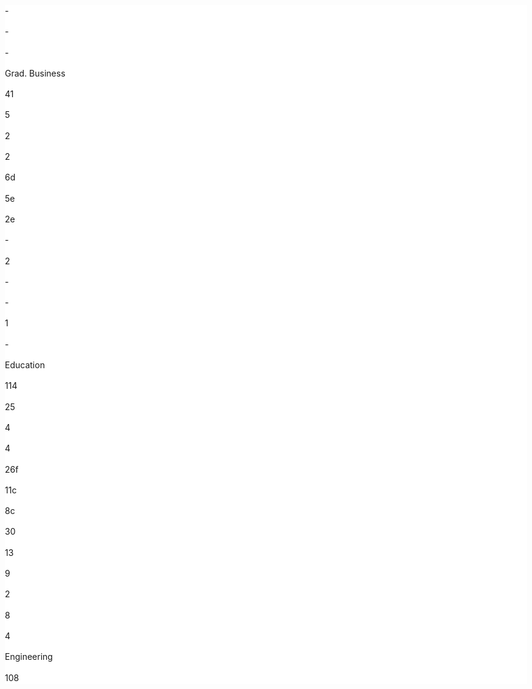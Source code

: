 \-

\-

\-

Grad. Business

41

5

2

2

6d

5e

2e

\-

2

\-

\-

1

\-

Education

114

25

4

4

26f

11c

8c

30

13

9

2

8

4

Engineering

108
